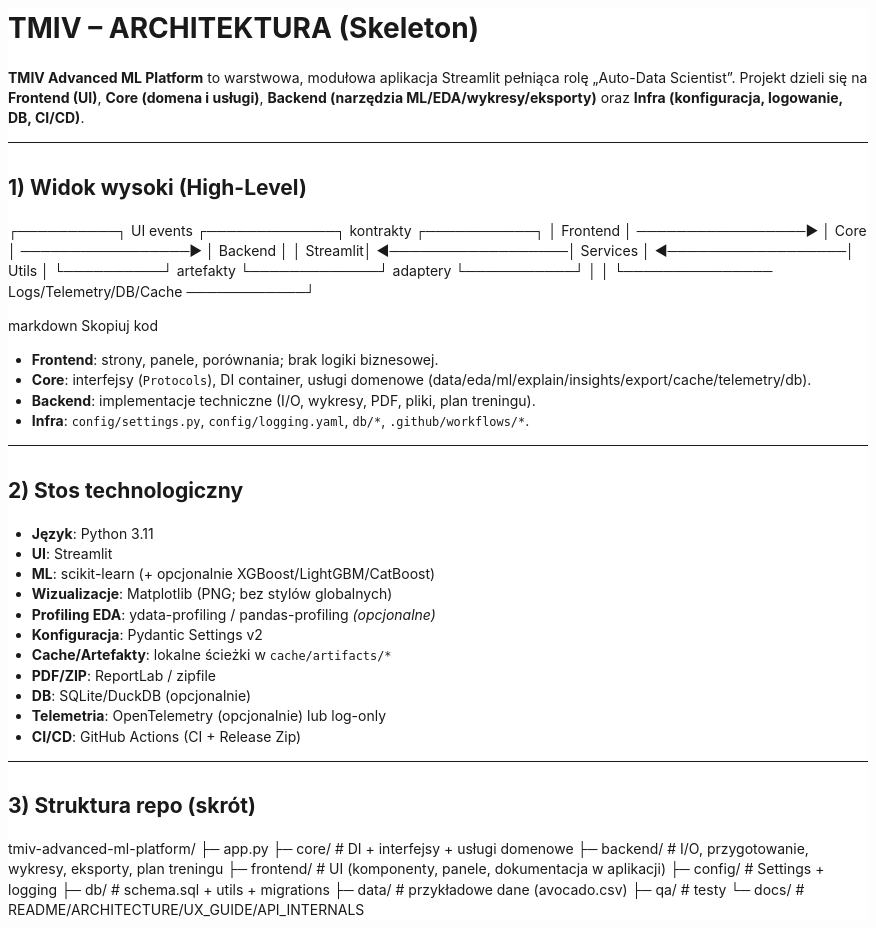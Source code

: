 # TMIV – ARCHITEKTURA (Skeleton)

**TMIV Advanced ML Platform** to warstwowa, modułowa aplikacja Streamlit pełniąca rolę „Auto-Data Scientist”. Projekt dzieli się na **Frontend (UI)**, **Core (domena i usługi)**, **Backend (narzędzia ML/EDA/wykresy/eksporty)** oraz **Infra (konfiguracja, logowanie, DB, CI/CD)**.

---

## 1) Widok wysoki (High-Level)

┌──────────┐ UI events ┌─────────────┐ kontrakty ┌───────────┐
│ Frontend │ ─────────────────▶ │ Core │ ─────────────────▶ │ Backend │
│ Streamlit│ ◀──────────────────│ Services │ ◀──────────────────│ Utils │
└──────────┘ artefakty └─────────────┘ adaptery └───────────┘
│ │
└─────────────── Logs/Telemetry/DB/Cache ────────────┘

markdown
Skopiuj kod

- **Frontend**: strony, panele, porównania; brak logiki biznesowej.
- **Core**: interfejsy (`Protocols`), DI container, usługi domenowe (data/eda/ml/explain/insights/export/cache/telemetry/db).
- **Backend**: implementacje techniczne (I/O, wykresy, PDF, pliki, plan treningu).
- **Infra**: `config/settings.py`, `config/logging.yaml`, `db/*`, `.github/workflows/*`.

---

## 2) Stos technologiczny

- **Język**: Python 3.11
- **UI**: Streamlit
- **ML**: scikit-learn (+ opcjonalnie XGBoost/LightGBM/CatBoost)
- **Wizualizacje**: Matplotlib (PNG; bez stylów globalnych)
- **Profiling EDA**: ydata-profiling / pandas-profiling *(opcjonalne)*
- **Konfiguracja**: Pydantic Settings v2
- **Cache/Artefakty**: lokalne ścieżki w `cache/artifacts/*`
- **PDF/ZIP**: ReportLab / zipfile
- **DB**: SQLite/DuckDB (opcjonalnie)
- **Telemetria**: OpenTelemetry (opcjonalnie) lub log-only
- **CI/CD**: GitHub Actions (CI + Release Zip)

---

## 3) Struktura repo (skrót)

tmiv-advanced-ml-platform/
├─ app.py
├─ core/ # DI + interfejsy + usługi domenowe
├─ backend/ # I/O, przygotowanie, wykresy, eksporty, plan treningu
├─ frontend/ # UI (komponenty, panele, dokumentacja w aplikacji)
├─ config/ # Settings + logging
├─ db/ # schema.sql + utils + migrations
├─ data/ # przykładowe dane (avocado.csv)
├─ qa/ # testy
└─ docs/ # README/ARCHITECTURE/UX_GUIDE/API_INTERNALS
